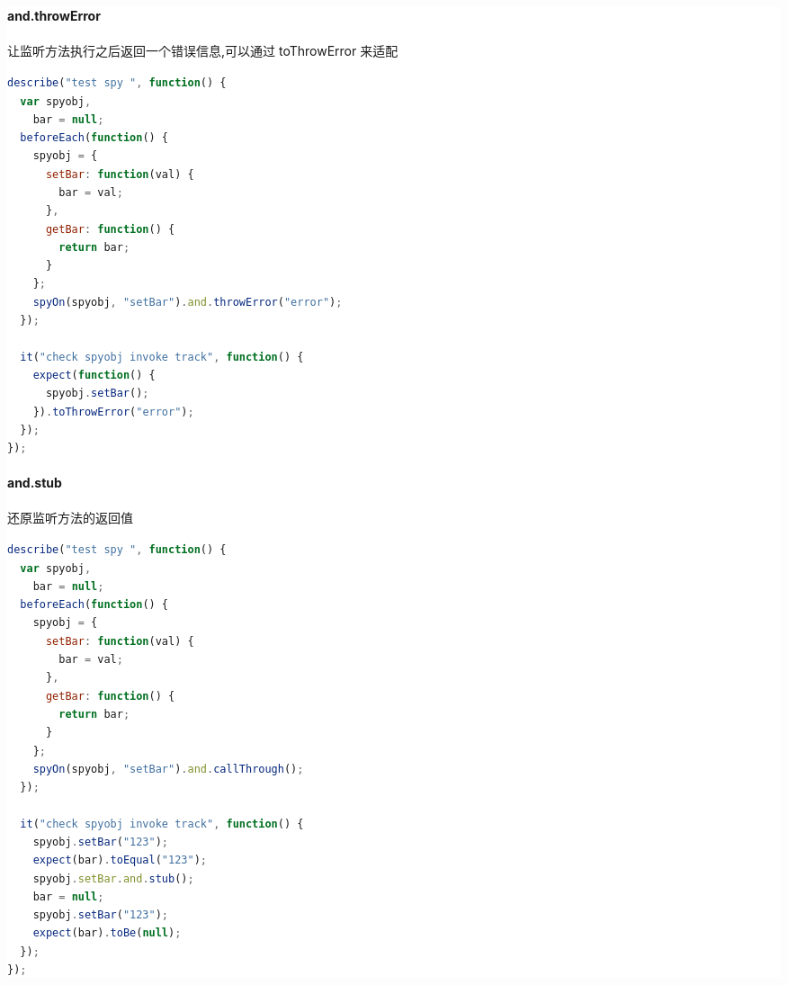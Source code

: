 #### and.throwError

让监听方法执行之后返回一个错误信息,可以通过 toThrowError 来适配

```js
describe("test spy ", function() {
  var spyobj,
    bar = null;
  beforeEach(function() {
    spyobj = {
      setBar: function(val) {
        bar = val;
      },
      getBar: function() {
        return bar;
      }
    };
    spyOn(spyobj, "setBar").and.throwError("error");
  });

  it("check spyobj invoke track", function() {
    expect(function() {
      spyobj.setBar();
    }).toThrowError("error");
  });
});
```

#### and.stub

还原监听方法的返回值

```js
describe("test spy ", function() {
  var spyobj,
    bar = null;
  beforeEach(function() {
    spyobj = {
      setBar: function(val) {
        bar = val;
      },
      getBar: function() {
        return bar;
      }
    };
    spyOn(spyobj, "setBar").and.callThrough();
  });

  it("check spyobj invoke track", function() {
    spyobj.setBar("123");
    expect(bar).toEqual("123");
    spyobj.setBar.and.stub();
    bar = null;
    spyobj.setBar("123");
    expect(bar).toBe(null);
  });
});
```
